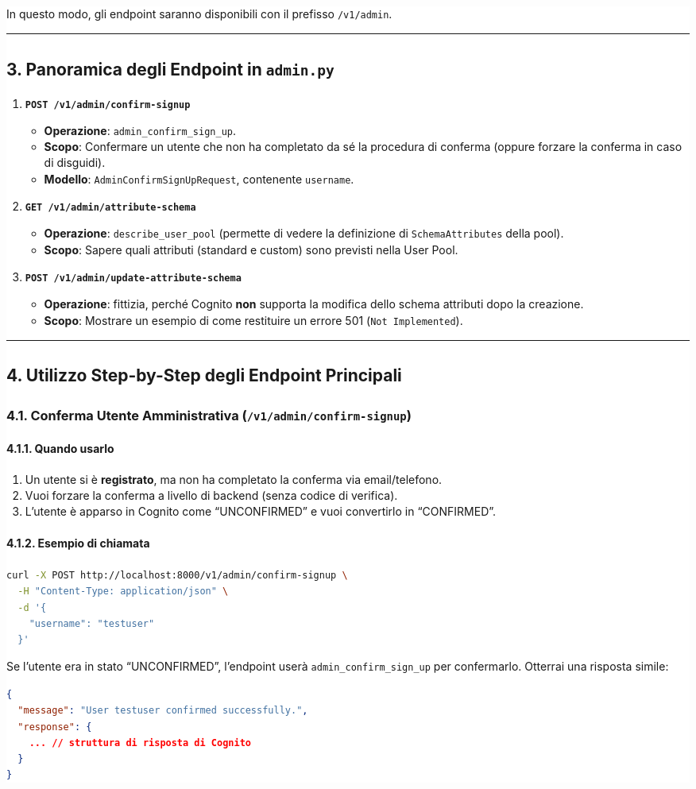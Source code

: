 In questo modo, gli endpoint saranno disponibili con il prefisso `/v1/admin`.

---

## 3. Panoramica degli Endpoint in `admin.py`

1. **`POST /v1/admin/confirm-signup`**  
   - **Operazione**: `admin_confirm_sign_up`.  
   - **Scopo**: Confermare un utente che non ha completato da sé la procedura di conferma (oppure forzare la conferma in caso di disguidi).  
   - **Modello**: `AdminConfirmSignUpRequest`, contenente `username`.

2. **`GET /v1/admin/attribute-schema`**  
   - **Operazione**: `describe_user_pool` (permette di vedere la definizione di `SchemaAttributes` della pool).  
   - **Scopo**: Sapere quali attributi (standard e custom) sono previsti nella User Pool.

3. **`POST /v1/admin/update-attribute-schema`**  
   - **Operazione**: fittizia, perché Cognito **non** supporta la modifica dello schema attributi dopo la creazione.  
   - **Scopo**: Mostrare un esempio di come restituire un errore 501 (`Not Implemented`).

---

## 4. Utilizzo Step-by-Step degli Endpoint Principali

### 4.1. Conferma Utente Amministrativa (`/v1/admin/confirm-signup`)

#### 4.1.1. Quando usarlo

1. Un utente si è **registrato**, ma non ha completato la conferma via email/telefono.  
2. Vuoi forzare la conferma a livello di backend (senza codice di verifica).  
3. L’utente è apparso in Cognito come “UNCONFIRMED” e vuoi convertirlo in “CONFIRMED”.

#### 4.1.2. Esempio di chiamata

```bash
curl -X POST http://localhost:8000/v1/admin/confirm-signup \
  -H "Content-Type: application/json" \
  -d '{
    "username": "testuser"
  }'
```

Se l’utente era in stato “UNCONFIRMED”, l’endpoint userà `admin_confirm_sign_up` per confermarlo. Otterrai una risposta simile:

```json
{
  "message": "User testuser confirmed successfully.",
  "response": {
    ... // struttura di risposta di Cognito
  }
}
```
